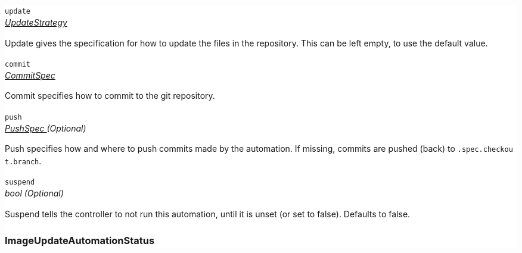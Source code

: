</td>
</tr>
<tr>
<td>
<code>update</code><br>
<em>
<a href="#image.toolkit.fluxcd.io/v1alpha1.UpdateStrategy">
UpdateStrategy
</a>
</em>
</td>
<td>
<p>Update gives the specification for how to update the files in
the repository. This can be left empty, to use the default
value.</p>
</td>
</tr>
<tr>
<td>
<code>commit</code><br>
<em>
<a href="#image.toolkit.fluxcd.io/v1alpha1.CommitSpec">
CommitSpec
</a>
</em>
</td>
<td>
<p>Commit specifies how to commit to the git repository.</p>
</td>
</tr>
<tr>
<td>
<code>push</code><br>
<em>
<a href="#image.toolkit.fluxcd.io/v1alpha1.PushSpec">
PushSpec
</a>
</em>
</td>
<td>
<em>(Optional)</em>
<p>Push specifies how and where to push commits made by the
automation. If missing, commits are pushed (back) to
<code>.spec.checkout.branch</code>.</p>
</td>
</tr>
<tr>
<td>
<code>suspend</code><br>
<em>
bool
</em>
</td>
<td>
<em>(Optional)</em>
<p>Suspend tells the controller to not run this automation, until
it is unset (or set to false). Defaults to false.</p>
</td>
</tr>
</tbody>
</table>
</div>
</div>
<h3 id="image.toolkit.fluxcd.io/v1alpha1.ImageUpdateAutomationStatus">ImageUpdateAutomationStatus